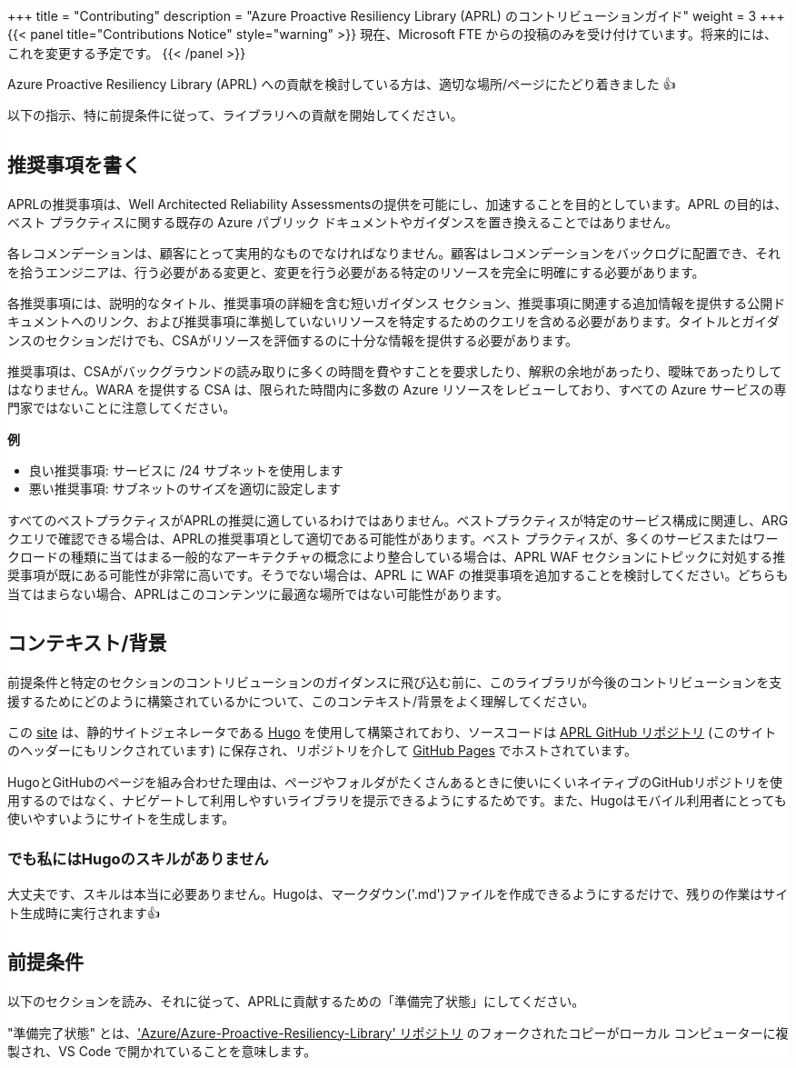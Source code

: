 +++
title = "Contributing"
description = "Azure Proactive Resiliency Library (APRL) のコントリビューションガイド"
weight = 3
+++
{{< panel title="Contributions Notice" style="warning" >}} 現在、Microsoft FTE からの投稿のみを受け付けています。将来的には、これを変更する予定です。 {{< /panel >}}

Azure Proactive Resiliency Library (APRL) への貢献を検討している方は、適切な場所/ページにたどり着きました 👍

以下の指示、特に前提条件に従って、ライブラリへの貢献を開始してください。

## 推奨事項を書く

APRLの推奨事項は、Well Architected Reliability Assessmentsの提供を可能にし、加速することを目的としています。APRL の目的は、ベスト プラクティスに関する既存の Azure パブリック ドキュメントやガイダンスを置き換えることではありません。

各レコメンデーションは、顧客にとって実用的なものでなければなりません。顧客はレコメンデーションをバックログに配置でき、それを拾うエンジニアは、行う必要がある変更と、変更を行う必要がある特定のリソースを完全に明確にする必要があります。

各推奨事項には、説明的なタイトル、推奨事項の詳細を含む短いガイダンス セクション、推奨事項に関連する追加情報を提供する公開ドキュメントへのリンク、および推奨事項に準拠していないリソースを特定するためのクエリを含める必要があります。タイトルとガイダンスのセクションだけでも、CSAがリソースを評価するのに十分な情報を提供する必要があります。

推奨事項は、CSAがバックグラウンドの読み取りに多くの時間を費やすことを要求したり、解釈の余地があったり、曖昧であったりしてはなりません。WARA を提供する CSA は、限られた時間内に多数の Azure リソースをレビューしており、すべての Azure サービスの専門家ではないことに注意してください。

**例**

- 良い推奨事項: サービスに /24 サブネットを使用します
- 悪い推奨事項: サブネットのサイズを適切に設定します

すべてのベストプラクティスがAPRLの推奨に適しているわけではありません。ベストプラクティスが特定のサービス構成に関連し、ARGクエリで確認できる場合は、APRLの推奨事項として適切である可能性があります。ベスト プラクティスが、多くのサービスまたはワークロードの種類に当てはまる一般的なアーキテクチャの概念により整合している場合は、APRL WAF セクションにトピックに対処する推奨事項が既にある可能性が非常に高いです。そうでない場合は、APRL に WAF の推奨事項を追加することを検討してください。どちらも当てはまらない場合、APRLはこのコンテンツに最適な場所ではない可能性があります。

## コンテキスト/背景

前提条件と特定のセクションのコントリビューションのガイダンスに飛び込む前に、このライブラリが今後のコントリビューションを支援するためにどのように構築されているかについて、このコンテキスト/背景をよく理解してください。

この [site](https://aka.ms/aprl) は、静的サイトジェネレータである [Hugo](https://gohugo.io/) を使用して構築されており、ソースコードは [APRL GitHub リポジトリ](https://aka.ms/aprl/repo) (このサイトのヘッダーにもリンクされています) に保存され、リポジトリを介して [GitHub Pages](https://pages.github.com) でホストされています。

HugoとGitHubのページを組み合わせた理由は、ページやフォルダがたくさんあるときに使いにくいネイティブのGitHubリポジトリを使用するのではなく、ナビゲートして利用しやすいライブラリを提示できるようにするためです。また、Hugoはモバイル利用者にとっても使いやすいようにサイトを生成します。

### でも私にはHugoのスキルがありません

大丈夫です、スキルは本当に必要ありません。Hugoは、マークダウン('.md')ファイルを作成できるようにするだけで、残りの作業はサイト生成時に実行されます👍

## 前提条件

以下のセクションを読み、それに従って、APRLに貢献するための「準備完了状態」にしてください。

"準備完了状態" とは、['Azure/Azure-Proactive-Resiliency-Library' リポジトリ](https://aka.ms/aprl/repo) のフォークされたコピーがローカル コンピューターに複製され、VS Code で開かれていることを意味します。
